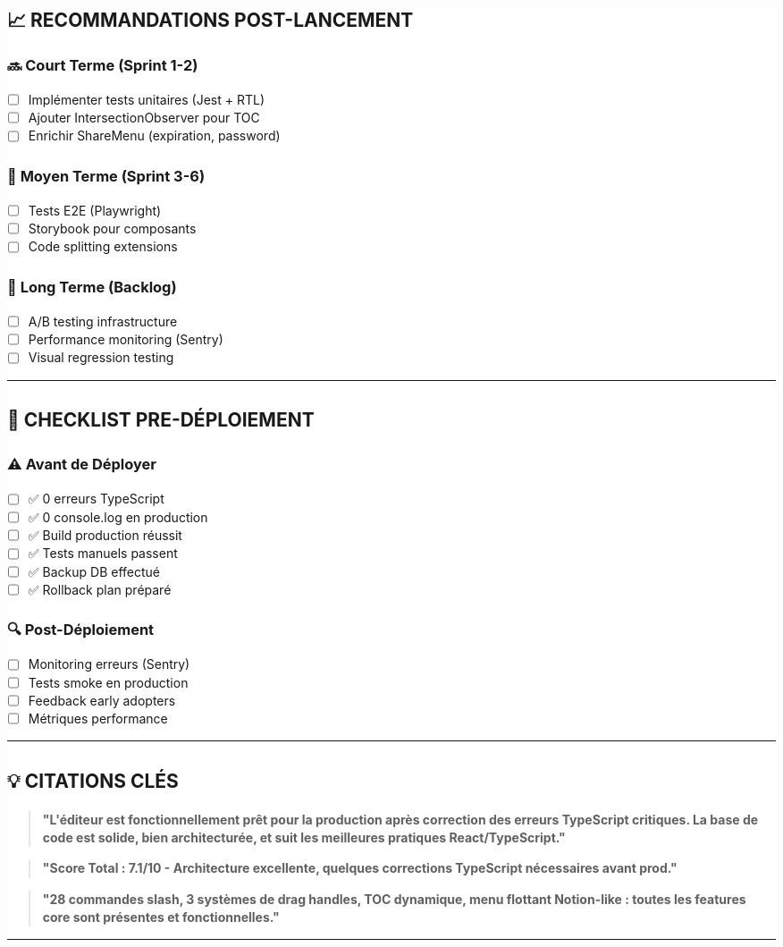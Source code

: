 
## 📈 RECOMMANDATIONS POST-LANCEMENT

### 🔜 **Court Terme** (Sprint 1-2)
- [ ] Implémenter tests unitaires (Jest + RTL)
- [ ] Ajouter IntersectionObserver pour TOC
- [ ] Enrichir ShareMenu (expiration, password)

### 🔮 **Moyen Terme** (Sprint 3-6)
- [ ] Tests E2E (Playwright)
- [ ] Storybook pour composants
- [ ] Code splitting extensions

### 🌟 **Long Terme** (Backlog)
- [ ] A/B testing infrastructure
- [ ] Performance monitoring (Sentry)
- [ ] Visual regression testing

---

## 🎯 CHECKLIST PRE-DÉPLOIEMENT

### ⚠️ **Avant de Déployer**
- [ ] ✅ 0 erreurs TypeScript
- [ ] ✅ 0 console.log en production
- [ ] ✅ Build production réussit
- [ ] ✅ Tests manuels passent
- [ ] ✅ Backup DB effectué
- [ ] ✅ Rollback plan préparé

### 🔍 **Post-Déploiement**
- [ ] Monitoring erreurs (Sentry)
- [ ] Tests smoke en production
- [ ] Feedback early adopters
- [ ] Métriques performance

---

## 💡 CITATIONS CLÉS

> **"L'éditeur est fonctionnellement prêt pour la production après correction des erreurs TypeScript critiques. La base de code est solide, bien architecturée, et suit les meilleures pratiques React/TypeScript."**

> **"Score Total : 7.1/10 - Architecture excellente, quelques corrections TypeScript nécessaires avant prod."**

> **"28 commandes slash, 3 systèmes de drag handles, TOC dynamique, menu flottant Notion-like : toutes les features core sont présentes et fonctionnelles."**

---